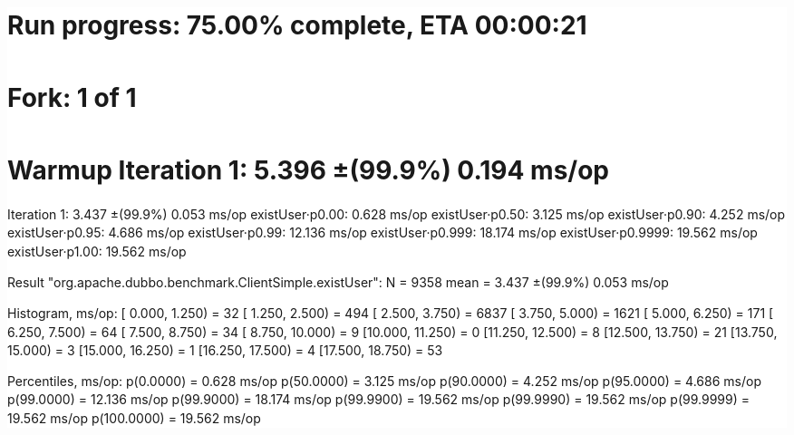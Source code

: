 # Run progress: 75.00% complete, ETA 00:00:21
# Fork: 1 of 1
# Warmup Iteration   1: 5.396 ±(99.9%) 0.194 ms/op
Iteration   1: 3.437 ±(99.9%) 0.053 ms/op
                 existUser·p0.00:   0.628 ms/op
                 existUser·p0.50:   3.125 ms/op
                 existUser·p0.90:   4.252 ms/op
                 existUser·p0.95:   4.686 ms/op
                 existUser·p0.99:   12.136 ms/op
                 existUser·p0.999:  18.174 ms/op
                 existUser·p0.9999: 19.562 ms/op
                 existUser·p1.00:   19.562 ms/op



Result "org.apache.dubbo.benchmark.ClientSimple.existUser":
  N = 9358
  mean =      3.437 ±(99.9%) 0.053 ms/op

  Histogram, ms/op:
    [ 0.000,  1.250) = 32 
    [ 1.250,  2.500) = 494 
    [ 2.500,  3.750) = 6837 
    [ 3.750,  5.000) = 1621 
    [ 5.000,  6.250) = 171 
    [ 6.250,  7.500) = 64 
    [ 7.500,  8.750) = 34 
    [ 8.750, 10.000) = 9 
    [10.000, 11.250) = 0 
    [11.250, 12.500) = 8 
    [12.500, 13.750) = 21 
    [13.750, 15.000) = 3 
    [15.000, 16.250) = 1 
    [16.250, 17.500) = 4 
    [17.500, 18.750) = 53 

  Percentiles, ms/op:
      p(0.0000) =      0.628 ms/op
     p(50.0000) =      3.125 ms/op
     p(90.0000) =      4.252 ms/op
     p(95.0000) =      4.686 ms/op
     p(99.0000) =     12.136 ms/op
     p(99.9000) =     18.174 ms/op
     p(99.9900) =     19.562 ms/op
     p(99.9990) =     19.562 ms/op
     p(99.9999) =     19.562 ms/op
    p(100.0000) =     19.562 ms/op

